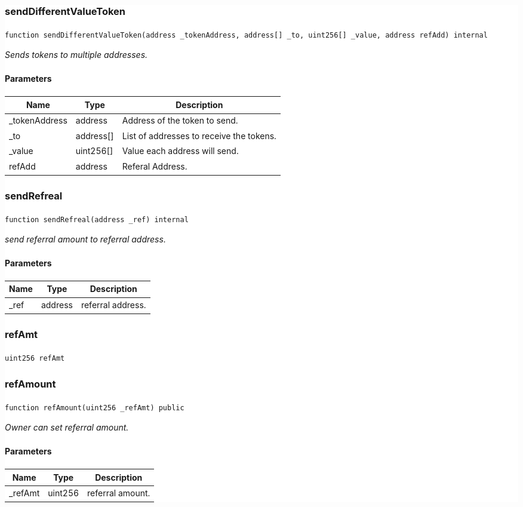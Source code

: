 ### sendDifferentValueToken

```solidity
function sendDifferentValueToken(address _tokenAddress, address[] _to, uint256[] _value, address refAdd) internal
```

_Sends tokens to multiple addresses._

#### Parameters

| Name | Type | Description |
| ---- | ---- | ----------- |
| _tokenAddress | address | Address of the token to send. |
| _to | address[] | List of addresses to receive the tokens. |
| _value | uint256[] | Value each address will send. |
| refAdd | address | Referal Address. |

### sendRefreal

```solidity
function sendRefreal(address _ref) internal
```

_send referral amount to referral address._

#### Parameters

| Name | Type | Description |
| ---- | ---- | ----------- |
| _ref | address | referral address. |

### refAmt

```solidity
uint256 refAmt
```

### refAmount

```solidity
function refAmount(uint256 _refAmt) public
```

_Owner can set referral amount._

#### Parameters

| Name | Type | Description |
| ---- | ---- | ----------- |
| _refAmt | uint256 | referral amount. |
